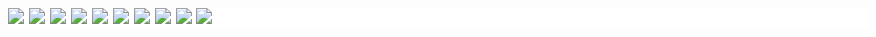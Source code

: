 <a href="http://www.amazon.co.jp/gp/product/B00BF8PBZA/ref=as_li_ss_il?ie=UTF8&camp=247&creative=7399&creativeASIN=B00BF8PBZA&linkCode=as2&tag=infirmaria112-22"><img border="0" src="http://ws-fe.amazon-adsystem.com/widgets/q?_encoding=UTF8&ASIN=B00BF8PBZA&Format=_SL250_&ID=AsinImage&MarketPlace=JP&ServiceVersion=20070822&WS=1&tag=infirmaria112-22" ></a><img src="http://ir-jp.amazon-adsystem.com/e/ir?t=infirmaria112-22&l=as2&o=9&a=B00BF8PBZA" width="1" height="1" border="0" alt="" style="border:none !important; margin:0px !important;" />
<a href="http://www.amazon.co.jp/gp/product/B00ESD50OQ/ref=as_li_ss_il?ie=UTF8&camp=247&creative=7399&creativeASIN=B00ESD50OQ&linkCode=as2&tag=infirmaria112-22"><img border="0" src="http://ws-fe.amazon-adsystem.com/widgets/q?_encoding=UTF8&ASIN=B00ESD50OQ&Format=_SL250_&ID=AsinImage&MarketPlace=JP&ServiceVersion=20070822&WS=1&tag=infirmaria112-22" ></a><img src="http://ir-jp.amazon-adsystem.com/e/ir?t=infirmaria112-22&l=as2&o=9&a=B00ESD50OQ" width="1" height="1" border="0" alt="" style="border:none !important; margin:0px !important;" />
<a href="http://www.amazon.co.jp/gp/product/B00HD9IV02/ref=as_li_ss_il?ie=UTF8&camp=247&creative=7399&creativeASIN=B00HD9IV02&linkCode=as2&tag=infirmaria112-22"><img border="0" src="http://ws-fe.amazon-adsystem.com/widgets/q?_encoding=UTF8&ASIN=B00HD9IV02&Format=_SL250_&ID=AsinImage&MarketPlace=JP&ServiceVersion=20070822&WS=1&tag=infirmaria112-22" ></a><img src="http://ir-jp.amazon-adsystem.com/e/ir?t=infirmaria112-22&l=as2&o=9&a=B00HD9IV02" width="1" height="1" border="0" alt="" style="border:none !important; margin:0px !important;" />
<a href="http://www.amazon.co.jp/gp/product/B00L5SYP20/ref=as_li_ss_il?ie=UTF8&camp=247&creative=7399&creativeASIN=B00L5SYP20&linkCode=as2&tag=infirmaria112-22"><img border="0" src="http://ws-fe.amazon-adsystem.com/widgets/q?_encoding=UTF8&ASIN=B00L5SYP20&Format=_SL250_&ID=AsinImage&MarketPlace=JP&ServiceVersion=20070822&WS=1&tag=infirmaria112-22" ></a><img src="http://ir-jp.amazon-adsystem.com/e/ir?t=infirmaria112-22&l=as2&o=9&a=B00L5SYP20" width="1" height="1" border="0" alt="" style="border:none !important; margin:0px !important;" />
<a href="http://www.amazon.co.jp/gp/product/B00M7QP4PQ/ref=as_li_ss_il?ie=UTF8&camp=247&creative=7399&creativeASIN=B00M7QP4PQ&linkCode=as2&tag=infirmaria112-22"><img border="0" src="http://ws-fe.amazon-adsystem.com/widgets/q?_encoding=UTF8&ASIN=B00M7QP4PQ&Format=_SL250_&ID=AsinImage&MarketPlace=JP&ServiceVersion=20070822&WS=1&tag=infirmaria112-22" ></a><img src="http://ir-jp.amazon-adsystem.com/e/ir?t=infirmaria112-22&l=as2&o=9&a=B00M7QP4PQ" width="1" height="1" border="0" alt="" style="border:none !important; margin:0px !important;" />
<a href="http://www.amazon.co.jp/gp/product/B00QHOW01U/ref=as_li_ss_il?ie=UTF8&camp=247&creative=7399&creativeASIN=B00QHOW01U&linkCode=as2&tag=infirmaria112-22"><img border="0" src="http://ws-fe.amazon-adsystem.com/widgets/q?_encoding=UTF8&ASIN=B00QHOW01U&Format=_SL250_&ID=AsinImage&MarketPlace=JP&ServiceVersion=20070822&WS=1&tag=infirmaria112-22" ></a><img src="http://ir-jp.amazon-adsystem.com/e/ir?t=infirmaria112-22&l=as2&o=9&a=B00QHOW01U" width="1" height="1" border="0" alt="" style="border:none !important; margin:0px !important;" />
<a href="http://www.amazon.co.jp/gp/product/B00UGPUX92/ref=as_li_ss_il?ie=UTF8&camp=247&creative=7399&creativeASIN=B00UGPUX92&linkCode=as2&tag=infirmaria112-22"><img border="0" src="http://ws-fe.amazon-adsystem.com/widgets/q?_encoding=UTF8&ASIN=B00UGPUX92&Format=_SL250_&ID=AsinImage&MarketPlace=JP&ServiceVersion=20070822&WS=1&tag=infirmaria112-22" ></a><img src="http://ir-jp.amazon-adsystem.com/e/ir?t=infirmaria112-22&l=as2&o=9&a=B00UGPUX92" width="1" height="1" border="0" alt="" style="border:none !important; margin:0px !important;" />
<a href="http://www.amazon.co.jp/gp/product/406364488X/ref=as_li_ss_il?ie=UTF8&camp=247&creative=7399&creativeASIN=406364488X&linkCode=as2&tag=infirmaria112-22"><img border="0" src="http://ws-fe.amazon-adsystem.com/widgets/q?_encoding=UTF8&ASIN=406364488X&Format=_SL250_&ID=AsinImage&MarketPlace=JP&ServiceVersion=20070822&WS=1&tag=infirmaria112-22" ></a><img src="http://ir-jp.amazon-adsystem.com/e/ir?t=infirmaria112-22&l=as2&o=9&a=406364488X" width="1" height="1" border="0" alt="" style="border:none !important; margin:0px !important;" />
<a href="http://www.amazon.co.jp/gp/product/4063915085/ref=as_li_ss_il?ie=UTF8&camp=247&creative=7399&creativeASIN=4063915085&linkCode=as2&tag=infirmaria112-22"><img border="0" src="http://ws-fe.amazon-adsystem.com/widgets/q?_encoding=UTF8&ASIN=4063915085&Format=_SL250_&ID=AsinImage&MarketPlace=JP&ServiceVersion=20070822&WS=1&tag=infirmaria112-22" ></a><img src="http://ir-jp.amazon-adsystem.com/e/ir?t=infirmaria112-22&l=as2&o=9&a=4063915085" width="1" height="1" border="0" alt="" style="border:none !important; margin:0px !important;" />
<a href="https://www.amazon.co.jp/%E3%81%95%E3%81%B0%E3%81%92%E3%81%B6%E3%81%A3-12-%E8%AC%9B%E8%AB%87%E7%A4%BE%E3%82%B3%E3%83%9F%E3%83%83%E3%82%AF%E3%82%B9%E3%81%AA%E3%81%8B%E3%82%88%E3%81%97-%E6%9D%BE%E6%9C%AC-%E3%81%B2%E3%81%A7%E5%90%89/dp/4063915298/ref=as_li_ss_il?ie=UTF8&linkCode=li3&tag=infirmaria112-22&linkId=4ab9d2bbd66437fe27038199c60f446f" target="_blank"><img border="0" src="//ws-fe.amazon-adsystem.com/widgets/q?_encoding=UTF8&ASIN=4063915298&Format=_SL250_&ID=AsinImage&MarketPlace=JP&ServiceVersion=20070822&WS=1&tag=infirmaria112-22" ></a><img src="https://ir-jp.amazon-adsystem.com/e/ir?t=infirmaria112-22&l=li3&o=9&a=4063915298" width="1" height="1" border="0" alt="" style="border:none !important; margin:0px !important;" />